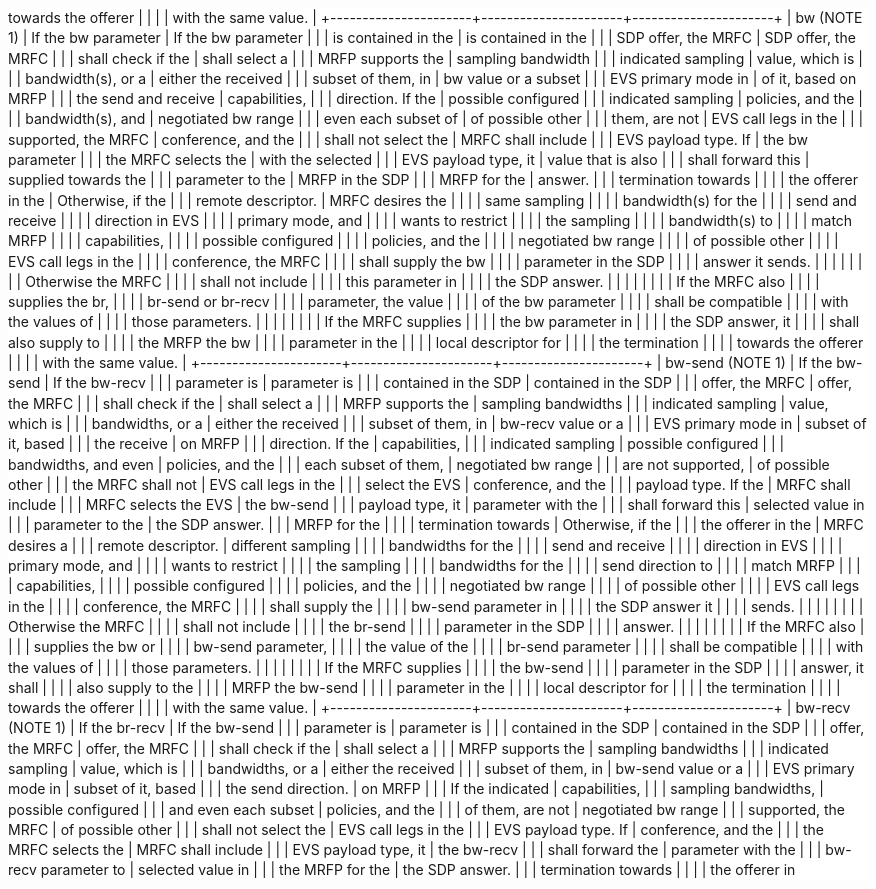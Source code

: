 towards the offerer | | | | with the same value. | +----------------------+----------------------+----------------------+ | bw (NOTE 1) | If the bw parameter | If the bw parameter | | | is contained in the | is contained in the | | | SDP offer, the MRFC | SDP offer, the MRFC | | | shall check if the | shall select a | | | MRFP supports the | sampling bandwidth | | | indicated sampling | value, which is | | | bandwidth(s), or a | either the received | | | subset of them, in | bw value or a subset | | | EVS primary mode in | of it, based on MRFP | | | the send and receive | capabilities, | | | direction. If the | possible configured | | | indicated sampling | policies, and the | | | bandwidth(s), and | negotiated bw range | | | even each subset of | of possible other | | | them, are not | EVS call legs in the | | | supported, the MRFC | conference, and the | | | shall not select the | MRFC shall include | | | EVS payload type. If | the bw parameter | | | the MRFC selects the | with the selected | | | EVS payload type, it | value that is also | | | shall forward this | supplied towards the | | | parameter to the | MRFP in the SDP | | | MRFP for the | answer. | | | termination towards | | | | the offerer in the | Otherwise, if the | | | remote descriptor. | MRFC desires the | | | | same sampling | | | | bandwidth(s) for the | | | | send and receive | | | | direction in EVS | | | | primary mode, and | | | | wants to restrict | | | | the sampling | | | | bandwidth(s) to | | | | match MRFP | | | | capabilities, | | | | possible configured | | | | policies, and the | | | | negotiated bw range | | | | of possible other | | | | EVS call legs in the | | | | conference, the MRFC | | | | shall supply the bw | | | | parameter in the SDP | | | | answer it sends. | | | | | | | | Otherwise the MRFC | | | | shall not include | | | | this parameter in | | | | the SDP answer. | | | | | | | | If the MRFC also | | | | supplies the br, | | | | br-send or br-recv | | | | parameter, the value | | | | of the bw parameter | | | | shall be compatible | | | | with the values of | | | | those parameters. | | | | | | | | If the MRFC supplies | | | | the bw parameter in | | | | the SDP answer, it | | | | shall also supply to | | | | the MRFP the bw | | | | parameter in the | | | | local descriptor for | | | | the termination | | | | towards the offerer | | | | with the same value. | +----------------------+----------------------+----------------------+ | bw-send (NOTE 1) | If the bw-send | If the bw-recv | | | parameter is | parameter is | | | contained in the SDP | contained in the SDP | | | offer, the MRFC | offer, the MRFC | | | shall check if the | shall select a | | | MRFP supports the | sampling bandwidths | | | indicated sampling | value, which is | | | bandwidths, or a | either the received | | | subset of them, in | bw-recv value or a | | | EVS primary mode in | subset of it, based | | | the receive | on MRFP | | | direction. If the | capabilities, | | | indicated sampling | possible configured | | | bandwidths, and even | policies, and the | | | each subset of them, | negotiated bw range | | | are not supported, | of possible other | | | the MRFC shall not | EVS call legs in the | | | select the EVS | conference, and the | | | payload type. If the | MRFC shall include | | | MRFC selects the EVS | the bw-send | | | payload type, it | parameter with the | | | shall forward this | selected value in | | | parameter to the | the SDP answer. | | | MRFP for the | | | | termination towards | Otherwise, if the | | | the offerer in the | MRFC desires a | | | remote descriptor. | different sampling | | | | bandwidths for the | | | | send and receive | | | | direction in EVS | | | | primary mode, and | | | | wants to restrict | | | | the sampling | | | | bandwidths for the | | | | send direction to | | | | match MRFP | | | | capabilities, | | | | possible configured | | | | policies, and the | | | | negotiated bw range | | | | of possible other | | | | EVS call legs in the | | | | conference, the MRFC | | | | shall supply the | | | | bw-send parameter in | | | | the SDP answer it | | | | sends. | | | | | | | | Otherwise the MRFC | | | | shall not include | | | | the br-send | | | | parameter in the SDP | | | | answer. | | | | | | | | If the MRFC also | | | | supplies the bw or | | | | bw-send parameter, | | | | the value of the | | | | br-send parameter | | | | shall be compatible | | | | with the values of | | | | those parameters. | | | | | | | | If the MRFC supplies | | | | the bw-send | | | | parameter in the SDP | | | | answer, it shall | | | | also supply to the | | | | MRFP the bw-send | | | | parameter in the | | | | local descriptor for | | | | the termination | | | | towards the offerer | | | | with the same value. | +----------------------+----------------------+----------------------+ | bw-recv (NOTE 1) | If the br-recv | If the bw-send | | | parameter is | parameter is | | | contained in the SDP | contained in the SDP | | | offer, the MRFC | offer, the MRFC | | | shall check if the | shall select a | | | MRFP supports the | sampling bandwidths | | | indicated sampling | value, which is | | | bandwidths, or a | either the received | | | subset of them, in | bw-send value or a | | | EVS primary mode in | subset of it, based | | | the send direction. | on MRFP | | | If the indicated | capabilities, | | | sampling bandwidths, | possible configured | | | and even each subset | policies, and the | | | of them, are not | negotiated bw range | | | supported, the MRFC | of possible other | | | shall not select the | EVS call legs in the | | | EVS payload type. If | conference, and the | | | the MRFC selects the | MRFC shall include | | | EVS payload type, it | the bw-recv | | | shall forward the | parameter with the | | | bw-recv parameter to | selected value in | | | the MRFP for the | the SDP answer. | | | termination towards | | | | the offerer in